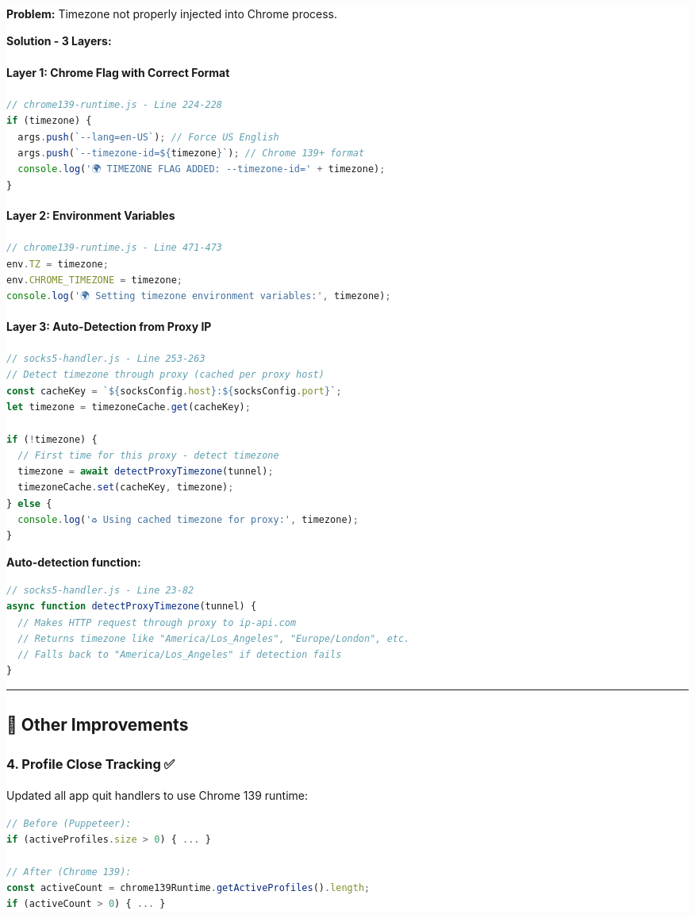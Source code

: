 **Problem:** Timezone not properly injected into Chrome process.

**Solution - 3 Layers:**

#### Layer 1: Chrome Flag with Correct Format
```javascript
// chrome139-runtime.js - Line 224-228
if (timezone) {
  args.push(`--lang=en-US`); // Force US English
  args.push(`--timezone-id=${timezone}`); // Chrome 139+ format
  console.log('🌍 TIMEZONE FLAG ADDED: --timezone-id=' + timezone);
}
```

#### Layer 2: Environment Variables
```javascript
// chrome139-runtime.js - Line 471-473
env.TZ = timezone;
env.CHROME_TIMEZONE = timezone;
console.log('🌍 Setting timezone environment variables:', timezone);
```

#### Layer 3: Auto-Detection from Proxy IP
```javascript
// socks5-handler.js - Line 253-263
// Detect timezone through proxy (cached per proxy host)
const cacheKey = `${socksConfig.host}:${socksConfig.port}`;
let timezone = timezoneCache.get(cacheKey);

if (!timezone) {
  // First time for this proxy - detect timezone
  timezone = await detectProxyTimezone(tunnel);
  timezoneCache.set(cacheKey, timezone);
} else {
  console.log('♻️ Using cached timezone for proxy:', timezone);
}
```

**Auto-detection function:**
```javascript
// socks5-handler.js - Line 23-82
async function detectProxyTimezone(tunnel) {
  // Makes HTTP request through proxy to ip-api.com
  // Returns timezone like "America/Los_Angeles", "Europe/London", etc.
  // Falls back to "America/Los_Angeles" if detection fails
}
```

---

## 🔧 **Other Improvements**

### 4. **Profile Close Tracking** ✅
Updated all app quit handlers to use Chrome 139 runtime:
```javascript
// Before (Puppeteer):
if (activeProfiles.size > 0) { ... }

// After (Chrome 139):
const activeCount = chrome139Runtime.getActiveProfiles().length;
if (activeCount > 0) { ... }
```
